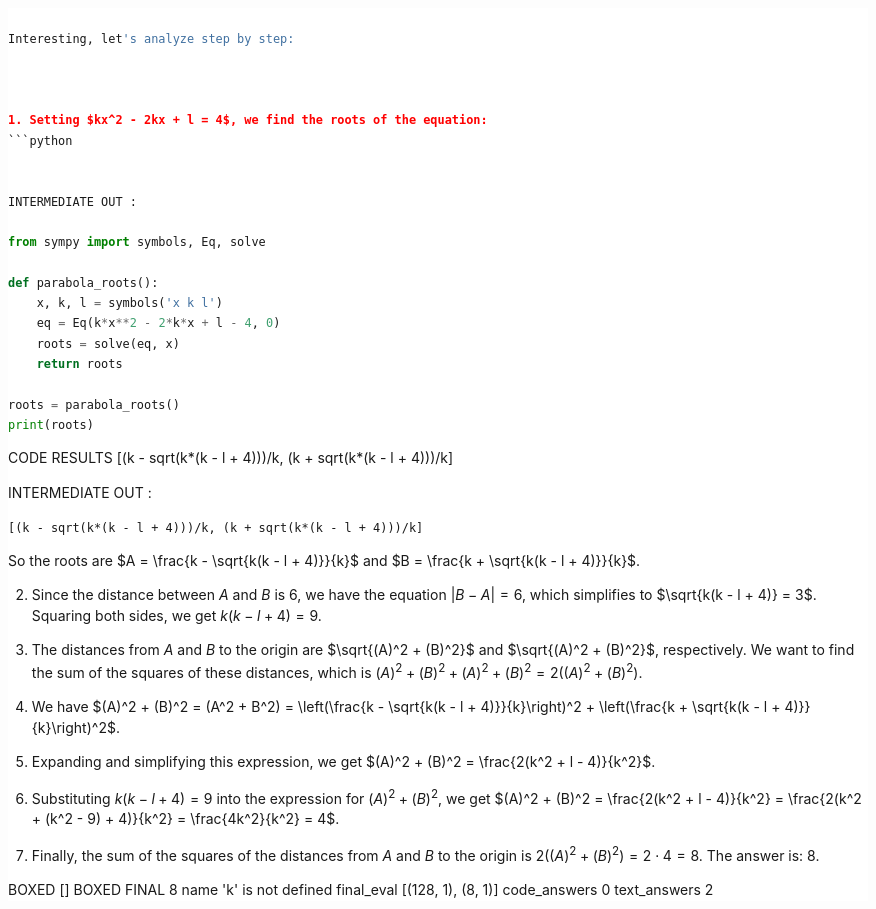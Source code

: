 ```python

Interesting, let's analyze step by step:



1. Setting $kx^2 - 2kx + l = 4$, we find the roots of the equation:
```python


INTERMEDIATE OUT :

from sympy import symbols, Eq, solve

def parabola_roots():
    x, k, l = symbols('x k l')
    eq = Eq(k*x**2 - 2*k*x + l - 4, 0)
    roots = solve(eq, x)
    return roots

roots = parabola_roots()
print(roots)
```

CODE RESULTS [(k - sqrt(k*(k - l + 4)))/k, (k + sqrt(k*(k - l + 4)))/k]

INTERMEDIATE OUT :
```output
[(k - sqrt(k*(k - l + 4)))/k, (k + sqrt(k*(k - l + 4)))/k]
```
So the roots are $A = \frac{k - \sqrt{k(k - l + 4)}}{k}$ and $B = \frac{k + \sqrt{k(k - l + 4)}}{k}$.

2. Since the distance between $A$ and $B$ is 6, we have the equation $|B - A| = 6$, which simplifies to $\sqrt{k(k - l + 4)} = 3$. Squaring both sides, we get $k(k - l + 4) = 9$.

3. The distances from $A$ and $B$ to the origin are $\sqrt{(A)^2 + (B)^2}$ and $\sqrt{(A)^2 + (B)^2}$, respectively. We want to find the sum of the squares of these distances, which is $(A)^2 + (B)^2 + (A)^2 + (B)^2 = 2((A)^2 + (B)^2)$.

4. We have $(A)^2 + (B)^2 = (A^2 + B^2) = \left(\frac{k - \sqrt{k(k - l + 4)}}{k}\right)^2 + \left(\frac{k + \sqrt{k(k - l + 4)}}{k}\right)^2$.

5. Expanding and simplifying this expression, we get $(A)^2 + (B)^2 = \frac{2(k^2 + l - 4)}{k^2}$.

6. Substituting $k(k - l + 4) = 9$ into the expression for $(A)^2 + (B)^2$, we get $(A)^2 + (B)^2 = \frac{2(k^2 + l - 4)}{k^2} = \frac{2(k^2 + (k^2 - 9) + 4)}{k^2} = \frac{4k^2}{k^2} = 4$.

7. Finally, the sum of the squares of the distances from $A$ and $B$ to the origin is $2((A)^2 + (B)^2) = 2 \cdot 4 = 8$. The answer is: 8.

BOXED []
BOXED FINAL 8
name 'k' is not defined final_eval
[(128, 1), (8, 1)]
code_answers 0 text_answers 2
